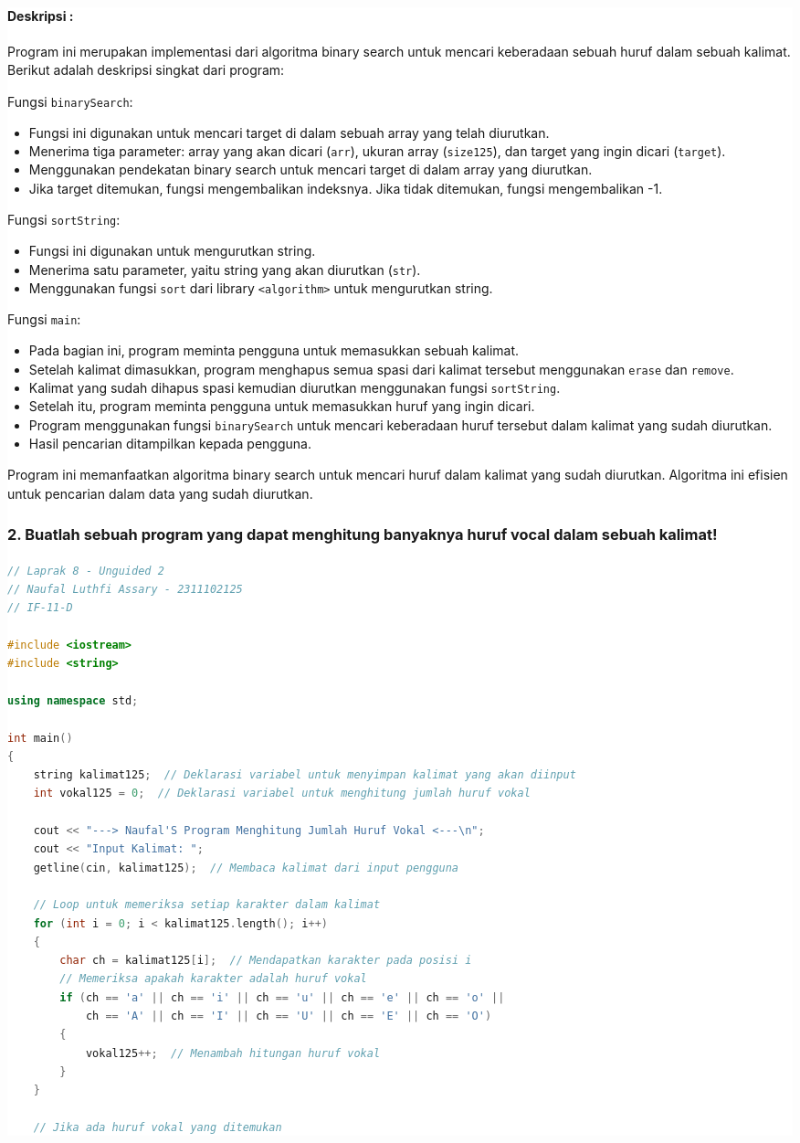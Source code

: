 #### Deskripsi :

Program ini merupakan implementasi dari algoritma binary search untuk mencari keberadaan sebuah huruf dalam sebuah kalimat. Berikut adalah deskripsi singkat dari program:

Fungsi `binarySearch`:
- Fungsi ini digunakan untuk mencari target di dalam sebuah array yang telah diurutkan.
- Menerima tiga parameter: array yang akan dicari (`arr`), ukuran array (`size125`), dan target yang ingin dicari (`target`).
- Menggunakan pendekatan binary search untuk mencari target di dalam array yang diurutkan.
- Jika target ditemukan, fungsi mengembalikan indeksnya. Jika tidak ditemukan, fungsi mengembalikan -1.

Fungsi `sortString`:
- Fungsi ini digunakan untuk mengurutkan string.
- Menerima satu parameter, yaitu string yang akan diurutkan (`str`).
- Menggunakan fungsi `sort` dari library `<algorithm>` untuk mengurutkan string.

Fungsi `main`:
- Pada bagian ini, program meminta pengguna untuk memasukkan sebuah kalimat.
- Setelah kalimat dimasukkan, program menghapus semua spasi dari kalimat tersebut menggunakan `erase` dan `remove`.
- Kalimat yang sudah dihapus spasi kemudian diurutkan menggunakan fungsi `sortString`.
- Setelah itu, program meminta pengguna untuk memasukkan huruf yang ingin dicari.
- Program menggunakan fungsi `binarySearch` untuk mencari keberadaan huruf tersebut dalam kalimat yang sudah diurutkan.
- Hasil pencarian ditampilkan kepada pengguna.
  
Program ini memanfaatkan algoritma binary search untuk mencari huruf dalam kalimat yang sudah diurutkan. Algoritma ini efisien untuk pencarian dalam data yang sudah diurutkan.

### 2. Buatlah sebuah program yang dapat menghitung banyaknya huruf vocal dalam sebuah kalimat!

```C++
// Laprak 8 - Unguided 2
// Naufal Luthfi Assary - 2311102125
// IF-11-D

#include <iostream>
#include <string>

using namespace std;

int main()
{
    string kalimat125;  // Deklarasi variabel untuk menyimpan kalimat yang akan diinput
    int vokal125 = 0;  // Deklarasi variabel untuk menghitung jumlah huruf vokal

    cout << "---> Naufal'S Program Menghitung Jumlah Huruf Vokal <---\n";
    cout << "Input Kalimat: ";
    getline(cin, kalimat125);  // Membaca kalimat dari input pengguna
    
    // Loop untuk memeriksa setiap karakter dalam kalimat
    for (int i = 0; i < kalimat125.length(); i++)
    {
        char ch = kalimat125[i];  // Mendapatkan karakter pada posisi i
        // Memeriksa apakah karakter adalah huruf vokal
        if (ch == 'a' || ch == 'i' || ch == 'u' || ch == 'e' || ch == 'o' ||
            ch == 'A' || ch == 'I' || ch == 'U' || ch == 'E' || ch == 'O')
        {
            vokal125++;  // Menambah hitungan huruf vokal
        }
    }

    // Jika ada huruf vokal yang ditemukan
```